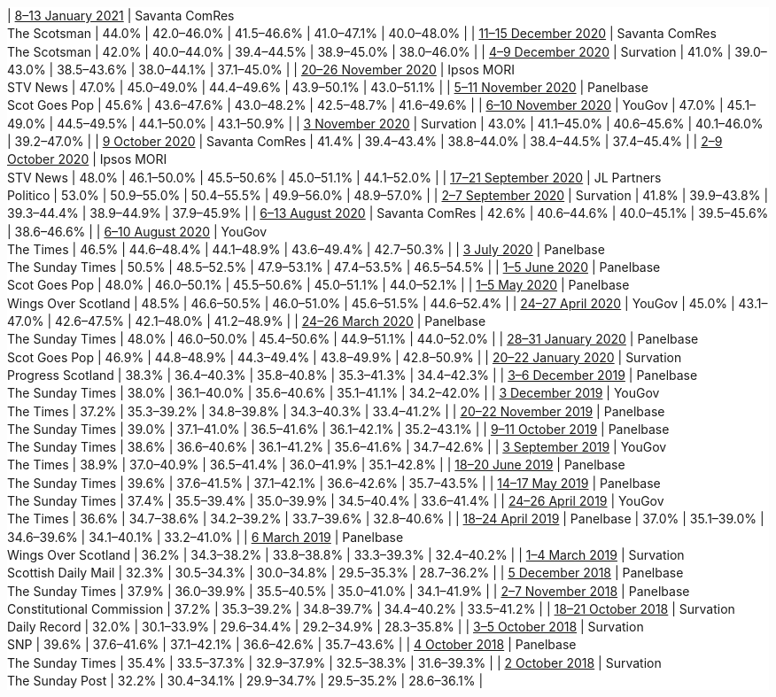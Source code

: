 | [8–13 January 2021](2021-01-13-SavantaComRes.html) | Savanta ComRes <br> The Scotsman | 44.0% | 42.0–46.0% | 41.5–46.6% | 41.0–47.1% | 40.0–48.0% |
| [11–15 December 2020](2020-12-15-SavantaComRes.html) | Savanta ComRes <br> The Scotsman | 42.0% | 40.0–44.0% | 39.4–44.5% | 38.9–45.0% | 38.0–46.0% |
| [4–9 December 2020](2020-12-09-Survation.html) | Survation | 41.0% | 39.0–43.0% | 38.5–43.6% | 38.0–44.1% | 37.1–45.0% |
| [20–26 November 2020](2020-11-26-IpsosMORI.html) | Ipsos MORI <br> STV News | 47.0% | 45.0–49.0% | 44.4–49.6% | 43.9–50.1% | 43.0–51.1% |
| [5–11 November 2020](2020-11-11-Panelbase.html) | Panelbase <br> Scot Goes Pop | 45.6% | 43.6–47.6% | 43.0–48.2% | 42.5–48.7% | 41.6–49.6% |
| [6–10 November 2020](2020-11-10-YouGov.html) | YouGov | 47.0% | 45.1–49.0% | 44.5–49.5% | 44.1–50.0% | 43.1–50.9% |
| [3 November 2020](2020-11-03-Survation.html) | Survation | 43.0% | 41.1–45.0% | 40.6–45.6% | 40.1–46.0% | 39.2–47.0% |
| [9 October 2020](2020-10-09-SavantaComRes.html) | Savanta ComRes | 41.4% | 39.4–43.4% | 38.8–44.0% | 38.4–44.5% | 37.4–45.4% |
| [2–9 October 2020](2020-10-09-IpsosMORI.html) | Ipsos MORI <br> STV News | 48.0% | 46.1–50.0% | 45.5–50.6% | 45.0–51.1% | 44.1–52.0% |
| [17–21 September 2020](2020-09-21-JLPartners.html) | JL Partners <br> Politico | 53.0% | 50.9–55.0% | 50.4–55.5% | 49.9–56.0% | 48.9–57.0% |
| [2–7 September 2020](2020-09-07-Survation.html) | Survation | 41.8% | 39.9–43.8% | 39.3–44.4% | 38.9–44.9% | 37.9–45.9% |
| [6–13 August 2020](2020-08-13-SavantaComRes.html) | Savanta ComRes | 42.6% | 40.6–44.6% | 40.0–45.1% | 39.5–45.6% | 38.6–46.6% |
| [6–10 August 2020](2020-08-10-YouGov.html) | YouGov <br> The Times | 46.5% | 44.6–48.4% | 44.1–48.9% | 43.6–49.4% | 42.7–50.3% |
| [3 July 2020](2020-07-03-Panelbase.html) | Panelbase <br> The Sunday Times | 50.5% | 48.5–52.5% | 47.9–53.1% | 47.4–53.5% | 46.5–54.5% |
| [1–5 June 2020](2020-06-05-Panelbase.html) | Panelbase <br> Scot Goes Pop | 48.0% | 46.0–50.1% | 45.5–50.6% | 45.0–51.1% | 44.0–52.1% |
| [1–5 May 2020](2020-05-05-Panelbase.html) | Panelbase <br> Wings Over Scotland | 48.5% | 46.6–50.5% | 46.0–51.0% | 45.6–51.5% | 44.6–52.4% |
| [24–27 April 2020](2020-04-27-YouGov.html) | YouGov | 45.0% | 43.1–47.0% | 42.6–47.5% | 42.1–48.0% | 41.2–48.9% |
| [24–26 March 2020](2020-03-26-Panelbase.html) | Panelbase <br> The Sunday Times | 48.0% | 46.0–50.0% | 45.4–50.6% | 44.9–51.1% | 44.0–52.0% |
| [28–31 January 2020](2020-01-31-Panelbase.html) | Panelbase <br> Scot Goes Pop | 46.9% | 44.8–48.9% | 44.3–49.4% | 43.8–49.9% | 42.8–50.9% |
| [20–22 January 2020](2020-01-22-Survation.html) | Survation <br> Progress Scotland | 38.3% | 36.4–40.3% | 35.8–40.8% | 35.3–41.3% | 34.4–42.3% |
| [3–6 December 2019](2019-12-06-Panelbase.html) | Panelbase <br> The Sunday Times | 38.0% | 36.1–40.0% | 35.6–40.6% | 35.1–41.1% | 34.2–42.0% |
| [3 December 2019](2019-12-03-YouGov.html) | YouGov <br> The Times | 37.2% | 35.3–39.2% | 34.8–39.8% | 34.3–40.3% | 33.4–41.2% |
| [20–22 November 2019](2019-11-22-Panelbase.html) | Panelbase <br> The Sunday Times | 39.0% | 37.1–41.0% | 36.5–41.6% | 36.1–42.1% | 35.2–43.1% |
| [9–11 October 2019](2019-10-11-Panelbase.html) | Panelbase <br> The Sunday Times | 38.6% | 36.6–40.6% | 36.1–41.2% | 35.6–41.6% | 34.7–42.6% |
| [3 September 2019](2019-09-03-YouGov.html) | YouGov <br> The Times | 38.9% | 37.0–40.9% | 36.5–41.4% | 36.0–41.9% | 35.1–42.8% |
| [18–20 June 2019](2019-06-20-Panelbase.html) | Panelbase <br> The Sunday Times | 39.6% | 37.6–41.5% | 37.1–42.1% | 36.6–42.6% | 35.7–43.5% |
| [14–17 May 2019](2019-05-17-Panelbase.html) | Panelbase <br> The Sunday Times | 37.4% | 35.5–39.4% | 35.0–39.9% | 34.5–40.4% | 33.6–41.4% |
| [24–26 April 2019](2019-04-26-YouGov.html) | YouGov <br> The Times | 36.6% | 34.7–38.6% | 34.2–39.2% | 33.7–39.6% | 32.8–40.6% |
| [18–24 April 2019](2019-04-24-Panelbase.html) | Panelbase | 37.0% | 35.1–39.0% | 34.6–39.6% | 34.1–40.1% | 33.2–41.0% |
| [6 March 2019](2019-03-06-Panelbase.html) | Panelbase <br> Wings Over Scotland | 36.2% | 34.3–38.2% | 33.8–38.8% | 33.3–39.3% | 32.4–40.2% |
| [1–4 March 2019](2019-03-04-Survation.html) | Survation <br> Scottish Daily Mail | 32.3% | 30.5–34.3% | 30.0–34.8% | 29.5–35.3% | 28.7–36.2% |
| [5 December 2018](2018-12-05-Panelbase.html) | Panelbase <br> The Sunday Times | 37.9% | 36.0–39.9% | 35.5–40.5% | 35.0–41.0% | 34.1–41.9% |
| [2–7 November 2018](2018-11-07-Panelbase.html) | Panelbase <br> Constitutional Commission | 37.2% | 35.3–39.2% | 34.8–39.7% | 34.4–40.2% | 33.5–41.2% |
| [18–21 October 2018](2018-10-21-Survation.html) | Survation <br> Daily Record | 32.0% | 30.1–33.9% | 29.6–34.4% | 29.2–34.9% | 28.3–35.8% |
| [3–5 October 2018](2018-10-05-Survation.html) | Survation <br> SNP | 39.6% | 37.6–41.6% | 37.1–42.1% | 36.6–42.6% | 35.7–43.6% |
| [4 October 2018](2018-10-04-Panelbase.html) | Panelbase <br> The Sunday Times | 35.4% | 33.5–37.3% | 32.9–37.9% | 32.5–38.3% | 31.6–39.3% |
| [2 October 2018](2018-10-02-Survation.html) | Survation <br> The Sunday Post | 32.2% | 30.4–34.1% | 29.9–34.7% | 29.5–35.2% | 28.6–36.1% |